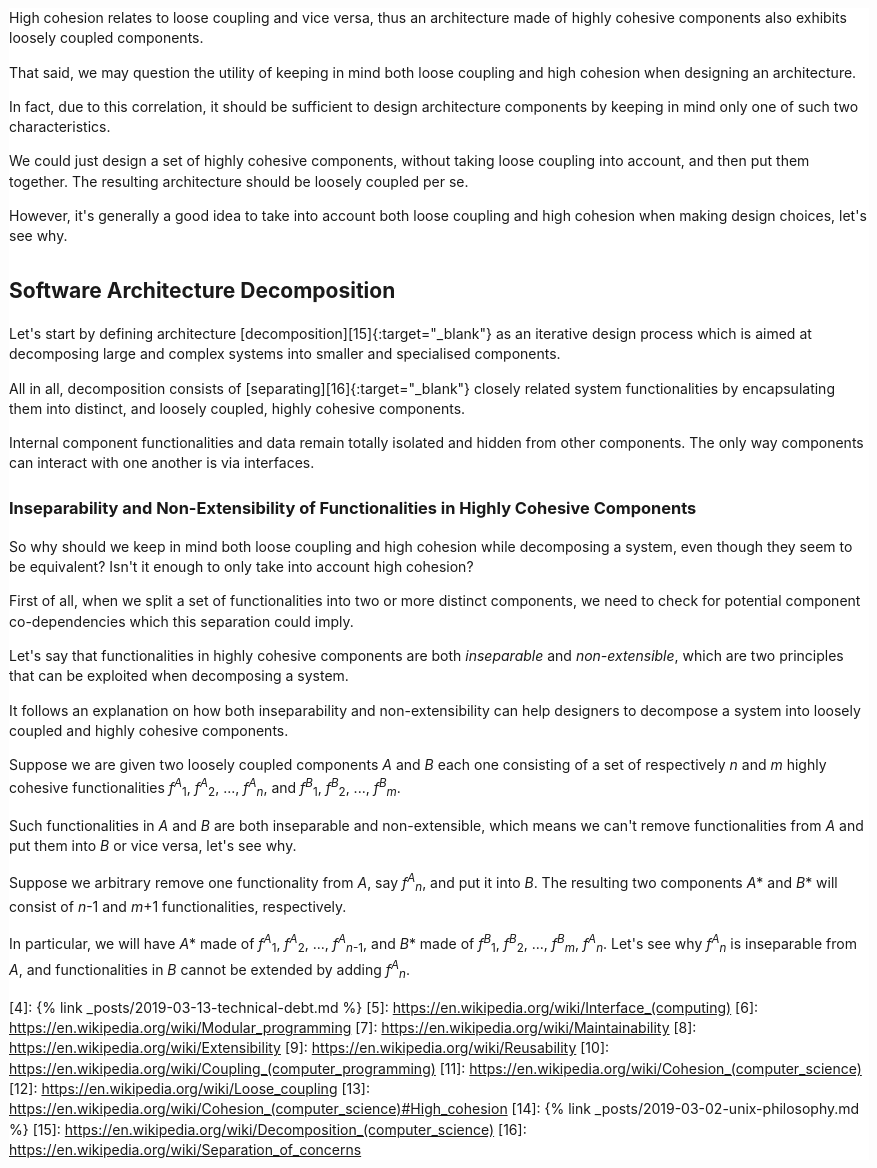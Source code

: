 High cohesion relates to loose coupling and vice versa, thus an architecture made of highly cohesive components also exhibits loosely coupled components.

That said, we may question the utility of keeping in mind both loose coupling and high cohesion when designing an architecture.

In fact, due to this correlation, it should be sufficient to design architecture components by keeping in mind only one of such two characteristics.

We could just design a set of highly cohesive components, without taking loose coupling into account, and then put them together. The resulting architecture should be loosely coupled per se.

However, it's generally a good idea to take into account both loose coupling and high cohesion when making design choices, let's see why.

## Software Architecture Decomposition

Let's start by defining architecture [decomposition][15]{:target="_blank"} as an iterative design process which is aimed at decomposing large and complex systems into smaller and specialised components.

All in all, decomposition consists of [separating][16]{:target="_blank"} closely related system functionalities by encapsulating them into distinct, and loosely coupled, highly cohesive components.

Internal component functionalities and data remain totally isolated and hidden from other components. The only way components can interact with one another is via interfaces.

### Inseparability and Non-Extensibility of Functionalities in Highly Cohesive Components

So why should we keep in mind both loose coupling and high cohesion while decomposing a system, even though they seem to be equivalent? Isn't it enough to only take into account high cohesion?

First of all, when we split a set of functionalities into two or more distinct components, we need to check for potential component co-dependencies which this separation could imply.

Let's say that functionalities in highly cohesive components are both _inseparable_ and _non-extensible_, which are two principles that can be exploited when decomposing a system.

It follows an explanation on how both inseparability and non-extensibility can help designers to decompose a system into loosely coupled and highly cohesive components.

Suppose we are given two loosely coupled components _A_ and _B_ each one consisting of a set of respectively _n_ and _m_ highly cohesive functionalities _f_<sup>_A_</sup><sub>1</sub>, _f_<sup>_A_</sup><sub>2</sub>, ..., _f_<sup>_A_</sup><sub>_n_</sub>, and _f_<sup>_B_</sup><sub>1</sub>, _f_<sup>_B_</sup><sub>2</sub>, ..., _f_<sup>_B_</sup><sub>_m_</sub>.

Such functionalities in _A_ and _B_ are both inseparable and non-extensible, which means we can't remove functionalities from _A_ and put them into _B_ or vice versa, let's see why.

Suppose we arbitrary remove one functionality from _A_, say _f_<sup>_A_</sup><sub>_n_</sub>, and put it into _B_. The resulting two components _A_\* and _B_\* will consist of _n_-1 and _m_+1 functionalities, respectively.

In particular, we will have _A_\* made of _f_<sup>_A_</sup><sub>1</sub>, _f_<sup>_A_</sup><sub>2</sub>, ..., _f_<sup>_A_</sup><sub>_n_-1</sub>, and _B_\* made of _f_<sup>_B_</sup><sub>1</sub>, _f_<sup>_B_</sup><sub>2</sub>, ..., _f_<sup>_B_</sup><sub>_m_</sub>, _f_<sup>_A_</sup><sub>_n_</sub>. Let's see why _f_<sup>_A_</sup><sub>_n_</sub> is inseparable from _A_, and functionalities in _B_ cannot be extended by adding _f_<sup>_A_</sup><sub>_n_</sub>.


[1]: https://en.wikipedia.org/wiki/Software_architecture
[2]: https://en.wikipedia.org/wiki/Component-based_software_engineering#Definition_and_characteristics_of_components
[3]: https://en.wikipedia.org/wiki/Software_architecture#Software_architecture_erosion
[4]: {% link _posts/2019-03-13-technical-debt.md %}
[5]: https://en.wikipedia.org/wiki/Interface_(computing)
[6]: https://en.wikipedia.org/wiki/Modular_programming
[7]: https://en.wikipedia.org/wiki/Maintainability
[8]: https://en.wikipedia.org/wiki/Extensibility
[9]: https://en.wikipedia.org/wiki/Reusability
[10]: https://en.wikipedia.org/wiki/Coupling_(computer_programming)
[11]: https://en.wikipedia.org/wiki/Cohesion_(computer_science)
[12]: https://en.wikipedia.org/wiki/Loose_coupling
[13]: https://en.wikipedia.org/wiki/Cohesion_(computer_science)#High_cohesion
[14]: {% link _posts/2019-03-02-unix-philosophy.md %}
[15]: https://en.wikipedia.org/wiki/Decomposition_(computer_science)
[16]: https://en.wikipedia.org/wiki/Separation_of_concerns